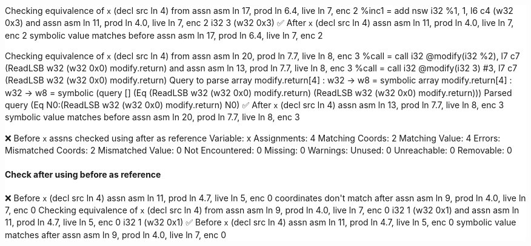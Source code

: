 Checking equivalence of `x` (decl src ln 4) from
  assn asm ln 17, prod ln 6.4, live ln 7, enc 2
  %inc1 = add nsw i32 %1, 1, l6 c4
  (w32 0x3)
and
  assn asm ln 11, prod ln 4.0, live ln 7, enc 2
  i32 3
  (w32 0x3)
✅ After `x` (decl src ln 4) assn asm ln 11, prod ln 4.0, live ln 7, enc 2 symbolic value matches before assn asm ln 17, prod ln 6.4, live ln 7, enc 2

Checking equivalence of `x` (decl src ln 4) from
  assn asm ln 20, prod ln 7.7, live ln 8, enc 3
  %call = call i32 @modify(i32 %2), l7 c7
  (ReadLSB w32 (w32 0x0) modify.return)
and
  assn asm ln 13, prod ln 7.7, live ln 8, enc 3
  %call = call i32 @modify(i32 3) #3, l7 c7
  (ReadLSB w32 (w32 0x0) modify.return)
Query to parse
array modify.return[4] : w32 -> w8 = symbolic
array modify.return[4] : w32 -> w8 = symbolic
(query [] (Eq (ReadLSB w32 (w32 0x0) modify.return)
     (ReadLSB w32 (w32 0x0) modify.return)))
Parsed query
(Eq N0:(ReadLSB w32 (w32 0x0) modify.return)
     N0)
✅ After `x` (decl src ln 4) assn asm ln 13, prod ln 7.7, live ln 8, enc 3 symbolic value matches before assn asm ln 20, prod ln 7.7, live ln 8, enc 3

❌ Before `x` assns checked using after as reference
Variable:            x
  Assignments:       4
  Matching Coords:   2
  Matching Value:    4
Errors:
  Mismatched Coords: 2
  Mismatched Value:  0
  Not Encountered:   0
  Missing:           0
Warnings:
  Unused:            0
  Unreachable:       0
  Removable:         0

#### Check after using before as reference

❌ Before `x` (decl src ln 4) assn asm ln 11, prod ln 4.7, live ln 5, enc 0 coordinates don't match after assn asm ln 9, prod ln 4.0, live ln 7, enc 0
Checking equivalence of `x` (decl src ln 4) from
  assn asm ln 9, prod ln 4.0, live ln 7, enc 0
  i32 1
  (w32 0x1)
and
  assn asm ln 11, prod ln 4.7, live ln 5, enc 0
  i32 1
  (w32 0x1)
✅ Before `x` (decl src ln 4) assn asm ln 11, prod ln 4.7, live ln 5, enc 0 symbolic value matches after assn asm ln 9, prod ln 4.0, live ln 7, enc 0
